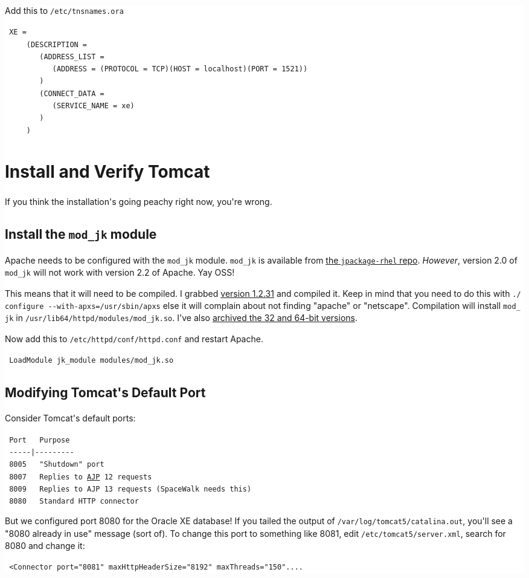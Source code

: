 Add this to `/etc/tnsnames.ora`

` XE =`  
`     (DESCRIPTION =`  
`        (ADDRESS_LIST =`  
`           (ADDRESS = (PROTOCOL = TCP)(HOST = localhost)(PORT = 1521))`  
`        )`  
`        (CONNECT_DATA =`  
`           (SERVICE_NAME = xe)`  
`        )`  
`     )`

Install and Verify Tomcat
=========================

If you think the installation's going peachy right now, you're wrong.

Install the `mod_jk` module
---------------------------

Apache needs to be configured with the `mod_jk` module. `mod_jk` is
available from [the `jpackage-rhel`
repo](http://jpackage.org/jpackage.repo). *However*, version 2.0 of
`mod_jk` will not work with version 2.2 of Apache. Yay OSS!

This means that it will need to be compiled. I grabbed [version
1.2.31](http://apache.mirrors.hoobly.com/tomcat/tomcat-connectors/jk/source/jk-1.2.31/tomcat-connectors-1.2.31-src.tar.gz)
and compiled it. Keep in mind that you need to do this with
`./configure --with-apxs=/usr/sbin/apxs` else it will complain about not
finding "apache" or "netscape". Compilation will install `mod_jk` in
`/usr/lib64/httpd/modules/mod_jk.so`. I've also [archived the 32 and
64-bit
versions](http://support.eng.uiowa.edu/software/archive/mod_jk22/).

Now add this to `/etc/httpd/conf/httpd.conf` and restart Apache.

` LoadModule jk_module modules/mod_jk.so`

Modifying Tomcat's Default Port
-------------------------------

Consider Tomcat's default ports:

` Port   Purpose`  
` -----|---------`  
` 8005   "Shutdown" port`  
` 8007   Replies to `[`AJP`](http://en.wikipedia.org/wiki/Apache_JServ_Protocol)` 12 requests`  
` 8009   Replies to AJP 13 requests (SpaceWalk needs this)`  
` 8080   Standard HTTP connector`

But we configured port 8080 for the Oracle XE database! If you tailed
the output of `/var/log/tomcat5/catalina.out`, you'll see a "8080
already in use" message (sort of). To change this port to something like
8081, edit `/etc/tomcat5/server.xml`, search for 8080 and change it:

` <Connector port="8081" maxHttpHeaderSize="8192" maxThreads="150"....`
